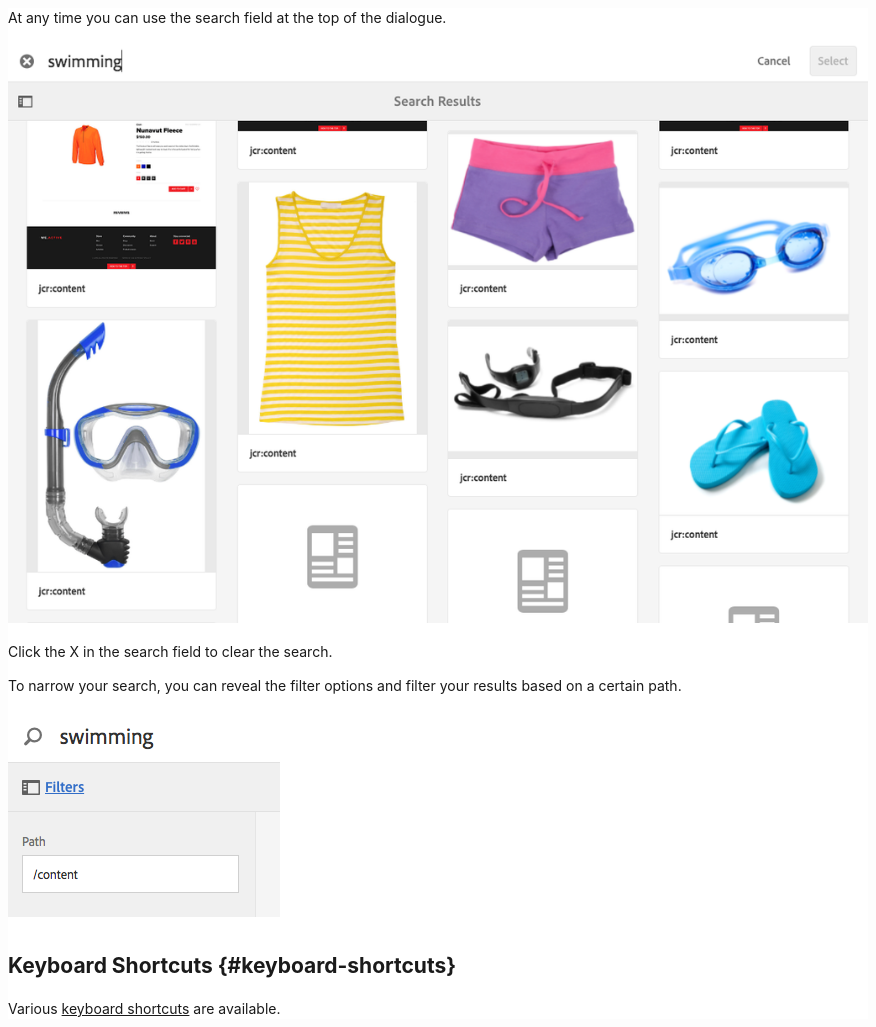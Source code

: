 At any time you can use the search field at the top of the dialogue.

![](assets/chlimage_1-296.png)

Click the X in the search field to clear the search.

To narrow your search, you can reveal the filter options and filter your results based on a certain path.

![](assets/chlimage_1-297.png) 

## Keyboard Shortcuts {#keyboard-shortcuts}

Various [keyboard shortcuts](/help/sites-authoring/page-authoring-keyboard-shortcuts.md) are available.
